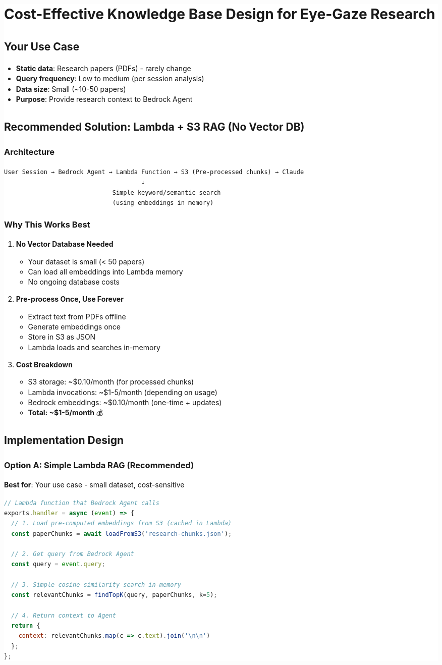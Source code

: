 # Cost-Effective Knowledge Base Design for Eye-Gaze Research

## Your Use Case
- **Static data**: Research papers (PDFs) - rarely change
- **Query frequency**: Low to medium (per session analysis)
- **Data size**: Small (~10-50 papers)
- **Purpose**: Provide research context to Bedrock Agent

## Recommended Solution: **Lambda + S3 RAG (No Vector DB)**

### Architecture
```
User Session → Bedrock Agent → Lambda Function → S3 (Pre-processed chunks) → Claude
                                      ↓
                              Simple keyword/semantic search
                              (using embeddings in memory)
```

### Why This Works Best

1. **No Vector Database Needed**
   - Your dataset is small (< 50 papers)
   - Can load all embeddings into Lambda memory
   - No ongoing database costs

2. **Pre-process Once, Use Forever**
   - Extract text from PDFs offline
   - Generate embeddings once
   - Store in S3 as JSON
   - Lambda loads and searches in-memory

3. **Cost Breakdown**
   - S3 storage: ~$0.10/month (for processed chunks)
   - Lambda invocations: ~$1-5/month (depending on usage)
   - Bedrock embeddings: ~$0.10/month (one-time + updates)
   - **Total: ~$1-5/month** 💰

## Implementation Design

### Option A: Simple Lambda RAG (Recommended)
**Best for**: Your use case - small dataset, cost-sensitive

```javascript
// Lambda function that Bedrock Agent calls
exports.handler = async (event) => {
  // 1. Load pre-computed embeddings from S3 (cached in Lambda)
  const paperChunks = await loadFromS3('research-chunks.json');
  
  // 2. Get query from Bedrock Agent
  const query = event.query;
  
  // 3. Simple cosine similarity search in-memory
  const relevantChunks = findTopK(query, paperChunks, k=5);
  
  // 4. Return context to Agent
  return {
    context: relevantChunks.map(c => c.text).join('\n\n')
  };
};
```
